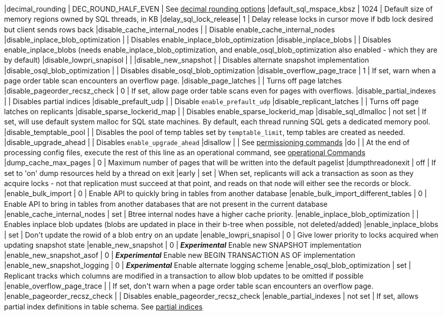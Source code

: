 |decimal_rounding | DEC_ROUND_HALF_EVEN | See [decimal rounding options](#decimal-rounding-options)
|default_sql_mspace_kbsz          | 1024            | Default size of memory regions owned by SQL threads, in KB 
|delay_sql_lock_release| 1 | Delay release locks in cursor move if bdb lock desired but client sends rows back
|disable_cache_internal_nodes | | Disable enable_cache_internal_nodes
|disable_inplace_blob_optimization | | Disables enable_inplace_blob_optimization
|disable_inplace_blobs | | Disables enable_inplace_blobs (needs enable_inplace_blob_optimization, and enable_osql_blob_optimization also enabled - which they are by default)
|disable_lowpri_snapisol | |
|disable_new_snapshot | | Disables alternate snapshot implementation
|disable_osql_blob_optimization | | Disables disable_osql_blob_optimization
|disable_overflow_page_trace | 1 | If set, warn when a page order table scan encounters an overflow page.
|disable_page_latches | | Turns off page latches
|disable_pageorder_recsz_check | 0 | If set, allow page order table scans even for pages with overflows.
|disable_partial_indexes | | Disables partial indices
|disable_prefault_udp | | Disable `enable_prefault_udp`
|disable_replicant_latches | | Turns off page latches on replicants
|disable_sparse_lockerid_map | | Disables enable_sparse_lockerid_map
|disable_sql_dlmalloc | not set | If set, will use default system malloc for SQL state machines.  By default, each thread running SQL gets a dedicated memory pool.
|disable_temptable_pool | | Disables the pool of temp tables set by `temptable_limit`, temp tables are created as needed.
|disable_upgrade_ahead | | Disables `enable_upgrade_ahead`
|disallow | | See [permissioning commands](#allowdisallow-commands)
|do | | At the end of processing config files, execute the rest of this line as an operational command, see [operational Commands](commands.html)
|dump_cache_max_pages | 0 | Maximum number of pages that will be written into the default pagelist
|dumpthreadonexit | off | If set to 'on' dump resources held by a thread on exit
|early | set | When set, replicants will ack a transaction as soon as they acquire locks - not that replication must succeed at that point, and reads on that node will either see the records or block.
|enable_bulk_import | 0 | Enable API to quickly bring in tables from another database
|enable_bulk_import_different_tables | 0 | Enable API to bring in tables from another databases that are not present in the current database  
|enable_cache_internal_nodes | set | Btree internal nodes have a higher cache priority.
|enable_inplace_blob_optimization | | Enables inplace blob updates (blobs are updated in place in their b-tree when possible, not deleted/added)
|enable_inplace_blobs | set | Don't update the rowid of a blob entry on an update 
|enable_lowpri_snapisol | 0 | Give lower priority to locks acquired when updating snapshot state 
|enable_new_snapshot | 0 | ***Experimental*** Enable new SNAPSHOT implementation
|enable_new_snapshot_asof | 0 | ***Experimental*** Enable new BEGIN TRANSACTION AS OF implementation
|enable_new_snapshot_logging | 0 | ***Experimental*** Enable alternate logging scheme 
|enable_osql_blob_optimization | set | Replicant tracks which columns are modified in a transaction to allow blob updates to be omitted if possible
|enable_overflow_page_trace | | If set, don't warn when a page order table scan encounters an overflow page.
|enable_pageorder_recsz_check | | Disables enable_pageorder_recsz_check
|enable_partial_indexes | not set | If set, allows partial index definitions in table schema.  See [partial indices](table_schema.html#partial-indices)
